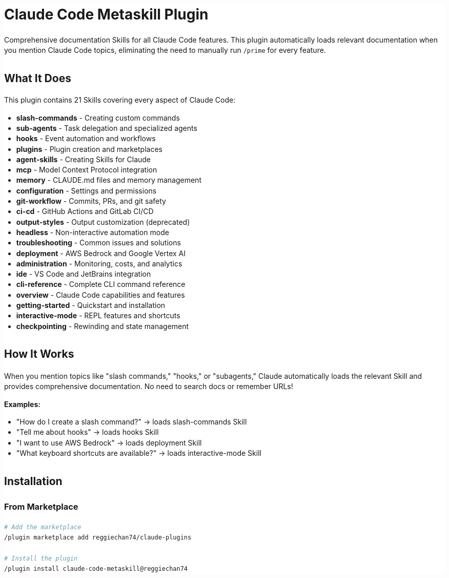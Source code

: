 # Claude Code Metaskill Plugin

Comprehensive documentation Skills for all Claude Code features. This plugin automatically loads relevant documentation when you mention Claude Code topics, eliminating the need to manually run `/prime` for every feature.

## What It Does

This plugin contains 21 Skills covering every aspect of Claude Code:

- **slash-commands** - Creating custom commands
- **sub-agents** - Task delegation and specialized agents
- **hooks** - Event automation and workflows
- **plugins** - Plugin creation and marketplaces
- **agent-skills** - Creating Skills for Claude
- **mcp** - Model Context Protocol integration
- **memory** - CLAUDE.md files and memory management
- **configuration** - Settings and permissions
- **git-workflow** - Commits, PRs, and git safety
- **ci-cd** - GitHub Actions and GitLab CI/CD
- **output-styles** - Output customization (deprecated)
- **headless** - Non-interactive automation mode
- **troubleshooting** - Common issues and solutions
- **deployment** - AWS Bedrock and Google Vertex AI
- **administration** - Monitoring, costs, and analytics
- **ide** - VS Code and JetBrains integration
- **cli-reference** - Complete CLI command reference
- **overview** - Claude Code capabilities and features
- **getting-started** - Quickstart and installation
- **interactive-mode** - REPL features and shortcuts
- **checkpointing** - Rewinding and state management

## How It Works

When you mention topics like "slash commands," "hooks," or "subagents," Claude automatically loads the relevant Skill and provides comprehensive documentation. No need to search docs or remember URLs!

**Examples:**
- "How do I create a slash command?" → loads slash-commands Skill
- "Tell me about hooks" → loads hooks Skill
- "I want to use AWS Bedrock" → loads deployment Skill
- "What keyboard shortcuts are available?" → loads interactive-mode Skill

## Installation

### From Marketplace

```bash
# Add the marketplace
/plugin marketplace add reggiechan74/claude-plugins

# Install the plugin
/plugin install claude-code-metaskill@reggiechan74
```
